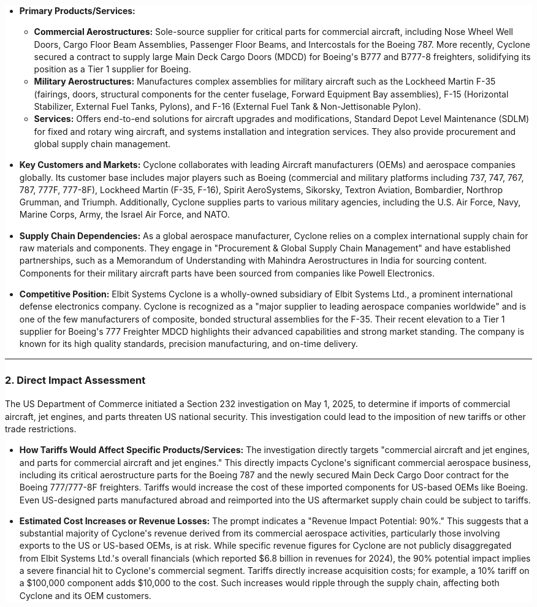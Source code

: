*   **Primary Products/Services:**
    *   **Commercial Aerostructures:** Sole-source supplier for critical parts for commercial aircraft, including Nose Wheel Well Doors, Cargo Floor Beam Assemblies, Passenger Floor Beams, and Intercostals for the Boeing 787. More recently, Cyclone secured a contract to supply large Main Deck Cargo Doors (MDCD) for Boeing's B777 and B777-8 freighters, solidifying its position as a Tier 1 supplier for Boeing.
    *   **Military Aerostructures:** Manufactures complex assemblies for military aircraft such as the Lockheed Martin F-35 (fairings, doors, structural components for the center fuselage, Forward Equipment Bay assemblies), F-15 (Horizontal Stabilizer, External Fuel Tanks, Pylons), and F-16 (External Fuel Tank & Non-Jettisonable Pylon).
    *   **Services:** Offers end-to-end solutions for aircraft upgrades and modifications, Standard Depot Level Maintenance (SDLM) for fixed and rotary wing aircraft, and systems installation and integration services. They also provide procurement and global supply chain management.

*   **Key Customers and Markets:**
    Cyclone collaborates with leading Aircraft manufacturers (OEMs) and aerospace companies globally. Its customer base includes major players such as Boeing (commercial and military platforms including 737, 747, 767, 787, 777F, 777-8F), Lockheed Martin (F-35, F-16), Spirit AeroSystems, Sikorsky, Textron Aviation, Bombardier, Northrop Grumman, and Triumph. Additionally, Cyclone supplies parts to various military agencies, including the U.S. Air Force, Navy, Marine Corps, Army, the Israel Air Force, and NATO.

*   **Supply Chain Dependencies:**
    As a global aerospace manufacturer, Cyclone relies on a complex international supply chain for raw materials and components. They engage in "Procurement & Global Supply Chain Management" and have established partnerships, such as a Memorandum of Understanding with Mahindra Aerostructures in India for sourcing content. Components for their military aircraft parts have been sourced from companies like Powell Electronics.

*   **Competitive Position:**
    Elbit Systems Cyclone is a wholly-owned subsidiary of Elbit Systems Ltd., a prominent international defense electronics company. Cyclone is recognized as a "major supplier to leading aerospace companies worldwide" and is one of the few manufacturers of composite, bonded structural assemblies for the F-35. Their recent elevation to a Tier 1 supplier for Boeing's 777 Freighter MDCD highlights their advanced capabilities and strong market standing. The company is known for its high quality standards, precision manufacturing, and on-time delivery.

---

### 2. Direct Impact Assessment

The US Department of Commerce initiated a Section 232 investigation on May 1, 2025, to determine if imports of commercial aircraft, jet engines, and parts threaten US national security. This investigation could lead to the imposition of new tariffs or other trade restrictions.

*   **How Tariffs Would Affect Specific Products/Services:**
    The investigation directly targets "commercial aircraft and jet engines, and parts for commercial aircraft and jet engines." This directly impacts Cyclone's significant commercial aerospace business, including its critical aerostructure parts for the Boeing 787 and the newly secured Main Deck Cargo Door contract for the Boeing 777/777-8F freighters. Tariffs would increase the cost of these imported components for US-based OEMs like Boeing. Even US-designed parts manufactured abroad and reimported into the US aftermarket supply chain could be subject to tariffs.

*   **Estimated Cost Increases or Revenue Losses:**
    The prompt indicates a "Revenue Impact Potential: 90%." This suggests that a substantial majority of Cyclone's revenue derived from its commercial aerospace activities, particularly those involving exports to the US or US-based OEMs, is at risk. While specific revenue figures for Cyclone are not publicly disaggregated from Elbit Systems Ltd.'s overall financials (which reported $6.8 billion in revenues for 2024), the 90% potential impact implies a severe financial hit to Cyclone's commercial segment. Tariffs directly increase acquisition costs; for example, a 10% tariff on a $100,000 component adds $10,000 to the cost. Such increases would ripple through the supply chain, affecting both Cyclone and its OEM customers.
